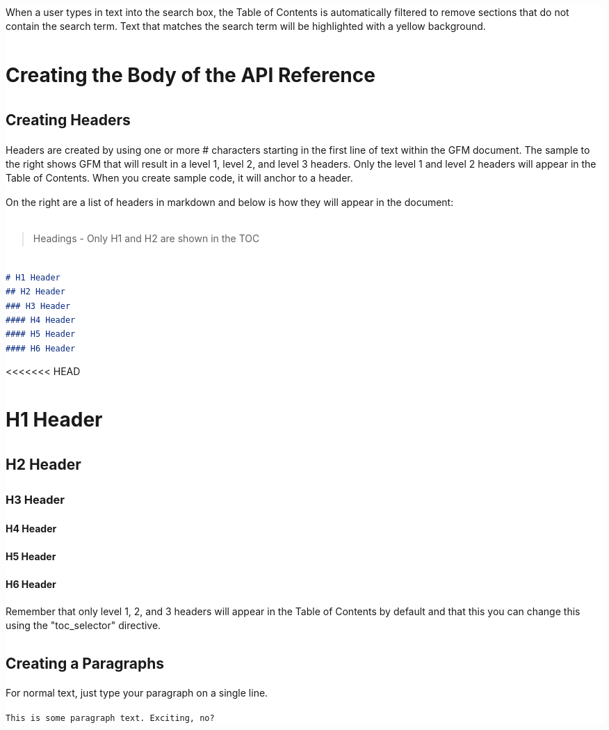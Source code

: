 When a user types in text into the search box, the Table of Contents is automatically filtered to remove sections that do not contain the search term.  Text that matches the search term will be highlighted with a yellow background.

# Creating the Body of the API Reference

## Creating Headers

Headers are created by using one or more # characters starting in the first line of text within the GFM document. The sample to the right shows GFM that will result in a level 1, level 2, and level 3 headers.  Only the level 1 and level 2 headers will appear in the Table of Contents.  When you create sample code, it will anchor to a header.

On the right are a list of headers in markdown and below is how they will appear in the document:
######

> Headings - Only H1 and H2 are shown in the TOC

```markdown

# H1 Header
## H2 Header
### H3 Header
#### H4 Header
#### H5 Header
#### H6 Header

```

<<<<<<< HEAD
# H1 Header
## H2 Header
### H3 Header
#### H4 Header
#### H5 Header
#### H6 Header

<aside class="notice">
Remember that only level 1, 2, and 3 headers will appear in the Table of Contents by default and that this you can change this using the "toc_selector" directive.
</aside>

## Creating a Paragraphs

For normal text, just type your paragraph on a single line.

    This is some paragraph text. Exciting, no?
